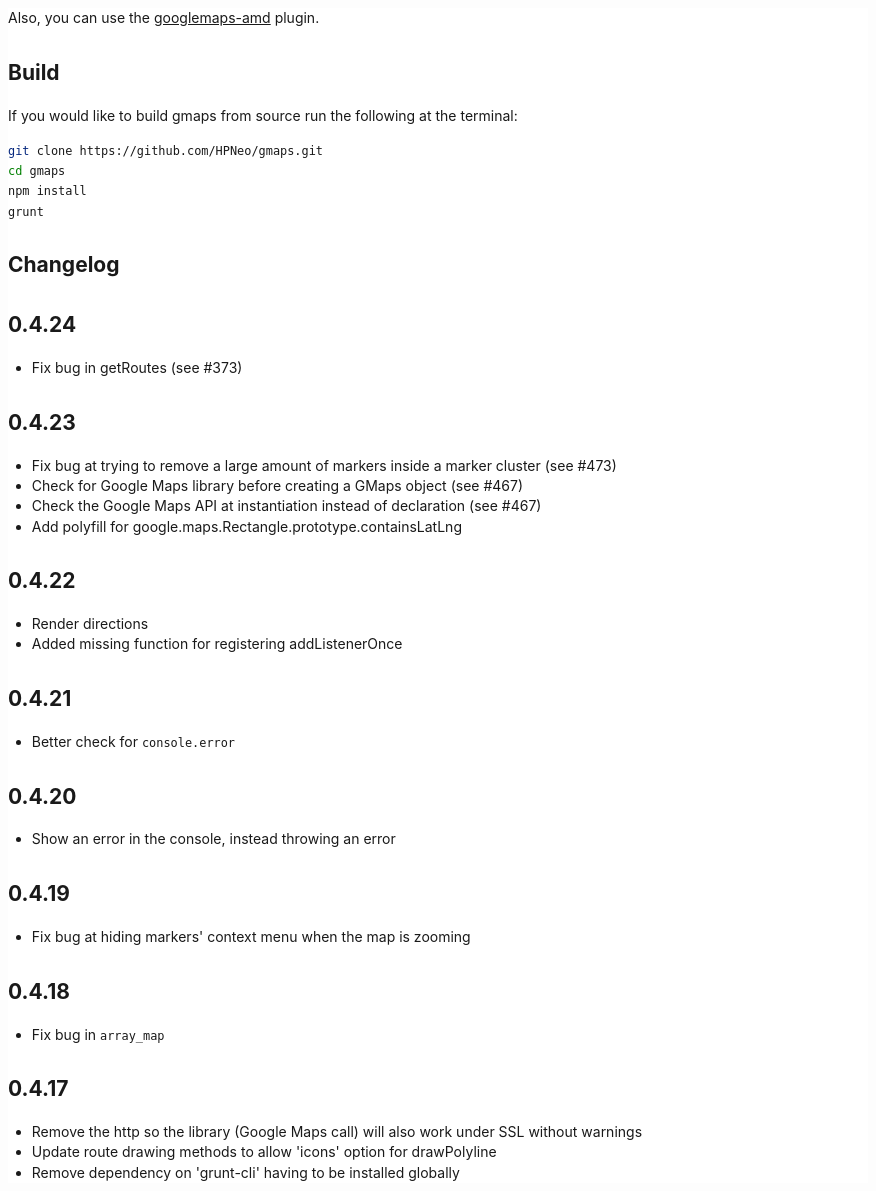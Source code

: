 Also, you can use the [googlemaps-amd](https://github.com/aerisweather/googlemaps-amd) plugin.

Build
------

If you would like to build gmaps from source run the following at the terminal:

```sh
git clone https://github.com/HPNeo/gmaps.git
cd gmaps
npm install
grunt
```

Changelog
---------

0.4.24
-----------------------
* Fix bug in getRoutes (see #373)

0.4.23
-----------------------
* Fix bug at trying to remove a large amount of markers inside a marker cluster (see #473)
* Check for Google Maps library before creating a GMaps object (see #467)
* Check the Google Maps API at instantiation instead of declaration (see #467)
* Add polyfill for google.maps.Rectangle.prototype.containsLatLng

0.4.22
-----------------------
* Render directions
* Added missing function for registering addListenerOnce

0.4.21
-----------------------
* Better check for `console.error`

0.4.20
-----------------------
* Show an error in the console, instead throwing an error

0.4.19
-----------------------
* Fix bug at hiding markers' context menu when the map is zooming

0.4.18
-----------------------
* Fix bug in `array_map`

0.4.17
-----------------------
* Remove the http so the library (Google Maps call) will also work under SSL without warnings
* Update route drawing methods to allow 'icons' option for drawPolyline
* Remove dependency on 'grunt-cli' having to be installed globally
